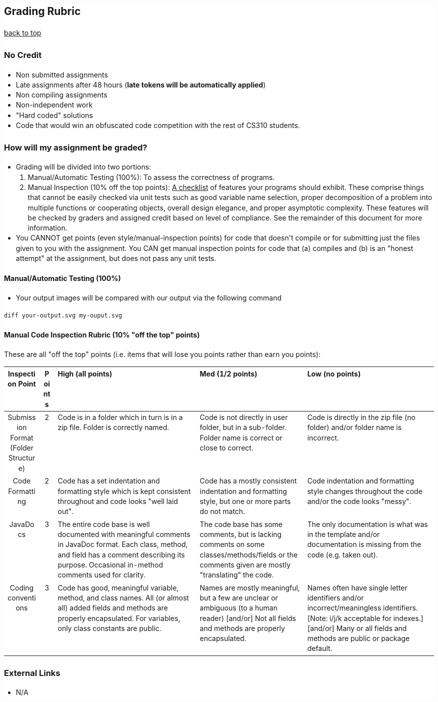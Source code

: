 ## Grading Rubric
[back to top](#table-of-contents)

### No Credit
- Non submitted assignments
- Late assignments after 48 hours (**late tokens will be automatically applied**)
- Non compiling assignments
- Non-independent work
- "Hard coded" solutions
- Code that would win an obfuscated code competition with the rest of CS310 students.

### How will my assignment be graded?
- Grading will be divided into two portions:
  1. Manual/Automatic Testing (100%): To assess the correctness of programs.
  2. Manual Inspection (10% off the top points): [A checklist](#manual-code-inspection-rubric-10-off-the-top-points) of features your programs should exhibit. These comprise things that cannot be easily checked via unit tests such as good variable name selection, proper decomposition of a problem into multiple functions or cooperating objects, overall design elegance, and proper asymptotic complexity. These features will be checked by graders and assigned credit based on level of compliance. See the remainder of this document for more information.
- You CANNOT get points (even style/manual-inspection points) for code that doesn't compile or for submitting just the files given to you with the assignment. You CAN get manual inspection points for code that (a) compiles and (b) is an "honest attempt" at the assignment, but does not pass any unit tests.

#### Manual/Automatic Testing (100%)
- Your output images will be compared with our output via the following command
```
diff your-output.svg my-ouput.svg
```

#### Manual Code Inspection Rubric (10% "off the top" points)
These are all "off the top" points (i.e. items that will lose you points rather than earn you points):

Inspection Point | Points | High (all points) | Med (1/2 points) | Low (no points)
:---: | :---: | :--- | :--- | :--- 
Submission Format (Folder Structure) |  2 |  Code is in a folder which in turn is in a zip file. Folder is correctly named. | Code is not directly in user folder, but in a sub-folder. Folder name is correct or close to correct. | Code is directly in the zip file (no folder) and/or folder name is incorrect.
Code Formatting | 2 | Code has a set indentation and formatting style which is kept consistent throughout and code looks "well laid out".| Code has a mostly consistent indentation and formatting style, but one or more parts do not match.|Code indentation and formatting style changes throughout the code and/or the code looks "messy".
JavaDocs | 3 | The entire code base is well documented with meaningful comments in JavaDoc format. Each class, method, and field has a comment describing its purpose. Occasional in-method comments used for clarity. | The code base has some comments, but is lacking comments on some classes/methods/fields or the comments given are mostly "translating" the code. | The only documentation is what was in the template and/or documentation is missing from the code (e.g. taken out).
Coding conventions | 3 | Code has good, meaningful variable, method, and class names. All (or almost all) added fields and methods are properly encapsulated. For variables, only class constants are public. | Names are mostly meaningful, but a few are unclear or ambiguous (to a human reader) [and/or] Not all fields and methods are properly encapsulated. |  Names often have single letter identifiers and/or incorrect/meaningless identifiers. [Note: i/j/k acceptable for indexes.] [and/or] Many or all fields and methods are public or package default.

### External Links
- N/A

